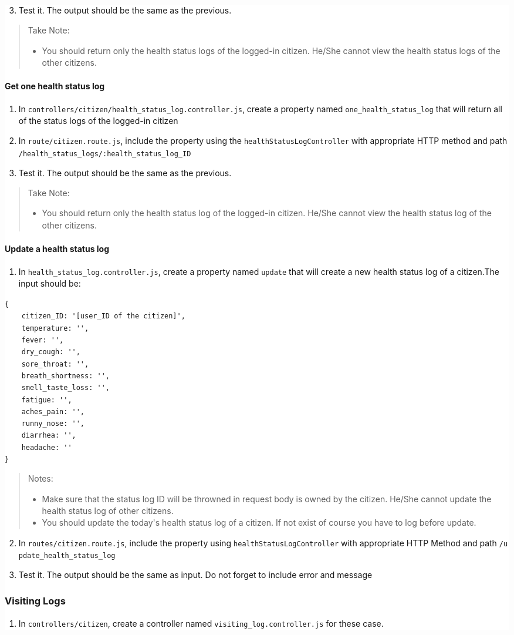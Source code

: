 3. Test it. The output should be the same as the previous.

> Take Note:
> - You should return only the health status logs of the logged-in citizen. He/She cannot view the health status logs of the other citizens.

#### Get one health status log

1. In `controllers/citizen/health_status_log.controller.js`, create a property named `one_health_status_log` that will return all of the status logs of the logged-in citizen

2. In `route/citizen.route.js`, include the property using the `healthStatusLogController` with appropriate HTTP method and path `/health_status_logs/:health_status_log_ID`

3. Test it. The output should be the same as the previous.

> Take Note:
> - You should return only the health status log of the logged-in citizen. He/She cannot view the health status log of the other citizens.

#### Update a health status log

1. In `health_status_log.controller.js`, create a property named `update` that will create a new health status log of a citizen.The input should be:

```
{
    citizen_ID: '[user_ID of the citizen]',
    temperature: '',
    fever: '',
    dry_cough: '',
    sore_throat: '',
    breath_shortness: '',
    smell_taste_loss: '',
    fatigue: '',
    aches_pain: '',
    runny_nose: '',
    diarrhea: '',
    headache: ''
}
```

> Notes:
> - Make sure that the status log ID will be throwned in request body is owned by the citizen. He/She cannot update the health status log of other citizens. 
> - You should update the today's health status log of a citizen. If not exist of course you have to log before update.

2. In `routes/citizen.route.js`, include the property using `healthStatusLogController` with appropriate HTTP Method and path `/update_health_status_log`

3. Test it. The output should be the same as input. Do not forget to include error and message

### Visiting Logs

1. In  `controllers/citizen`, create a controller named `visiting_log.controller.js` for these case.
